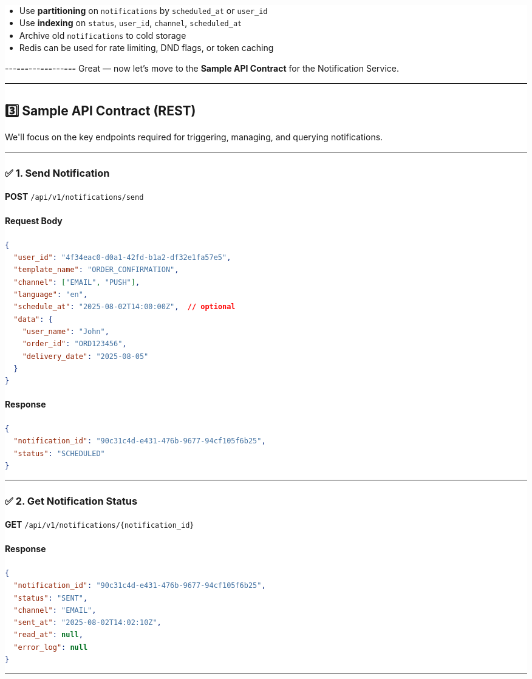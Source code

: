 * Use **partitioning** on `notifications` by `scheduled_at` or `user_id`
* Use **indexing** on `status`, `user_id`, `channel`, `scheduled_at`
* Archive old `notifications` to cold storage
* Redis can be used for rate limiting, DND flags, or token caching

---***---***---***---***---***---***
Great — now let’s move to the **Sample API Contract** for the Notification Service.

---

## 3️⃣ **Sample API Contract (REST)**

We'll focus on the key endpoints required for triggering, managing, and querying notifications.

---

### ✅ 1. **Send Notification**

**POST** `/api/v1/notifications/send`

#### **Request Body**

```json
{
  "user_id": "4f34eac0-d0a1-42fd-b1a2-df32e1fa57e5",
  "template_name": "ORDER_CONFIRMATION",
  "channel": ["EMAIL", "PUSH"],
  "language": "en",
  "schedule_at": "2025-08-02T14:00:00Z",  // optional
  "data": {
    "user_name": "John",
    "order_id": "ORD123456",
    "delivery_date": "2025-08-05"
  }
}
```

#### **Response**

```json
{
  "notification_id": "90c31c4d-e431-476b-9677-94cf105f6b25",
  "status": "SCHEDULED"
}
```

---

### ✅ 2. **Get Notification Status**

**GET** `/api/v1/notifications/{notification_id}`

#### **Response**

```json
{
  "notification_id": "90c31c4d-e431-476b-9677-94cf105f6b25",
  "status": "SENT",
  "channel": "EMAIL",
  "sent_at": "2025-08-02T14:02:10Z",
  "read_at": null,
  "error_log": null
}
```

---